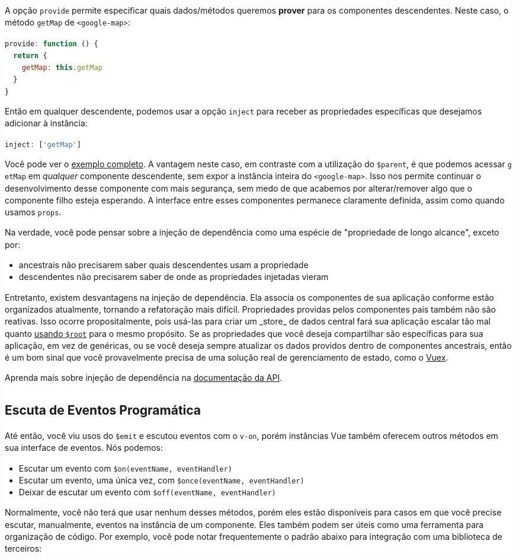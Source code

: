 A opção `provide` permite especificar quais dados/métodos queremos **prover** para os componentes descendentes. Neste caso, o método `getMap` de `<google-map>`:

```js
provide: function () {
  return {
    getMap: this.getMap
  }
}
```

Então em qualquer descendente, podemos usar a opção `inject` para receber as propriedades específicas que desejamos adicionar à instância:

```js
inject: ['getMap']
```

Você pode ver o [exemplo completo](https://codesandbox.io/s/github/vuejs/vuejs.org/tree/master/src/v2/examples/vue-20-dependency-injection). A vantagem neste caso, em contraste com a utilização do `$parent`, é que podemos acessar `getMap` em _qualquer_ componente descendente, sem expor a instância inteira do `<google-map>`. Isso nos permite continuar o desenvolvimento desse componente com mais segurança, sem medo de que acabemos por alterar/remover algo que o componente filho esteja esperando. A interface entre esses componentes permanece claramente definida, assim como quando usamos `props`.

Na verdade, você pode pensar sobre a injeção de dependência como uma espécie de "propriedade de longo alcance", exceto por:

* ancestrais não precisarem saber quais descendentes usam a propriedade
* descendentes não precisarem saber de onde as propriedades injetadas vieram

<p class="tip">Entretanto, existem desvantagens na injeção de dependência. Ela associa os componentes de sua aplicação conforme estão organizados atualmente, tornando a refatoração mais difícil. Propriedades providas pelos componentes pais também não são reativas. Isso ocorre propositalmente, pois usá-las para criar um _store_ de dados central fará sua aplicação escalar tão mal quanto <a href="#Acessando-Instancia-Raiz">usando <code>$root</code></a> para o mesmo propósito. Se as propriedades que você deseja compartilhar são específicas para sua aplicação, em vez de genéricas, ou se você deseja sempre atualizar os dados providos dentro de componentes ancestrais, então é um bom sinal que você provavelmente precisa de uma solução real de gerenciamento de estado, como o <a href="https://github.com/vuejs/vuex">Vuex</a>.</p>

Aprenda mais sobre injeção de dependência na [documentação da API](https://vuejs.org/v2/api/#provide-inject).

## Escuta de Eventos Programática

Até então, você viu usos do `$emit` e escutou eventos com o `v-on`, porém instâncias Vue também oferecem outros métodos em sua interface de eventos. Nós podemos:

- Escutar um evento com `$on(eventName, eventHandler)`
- Escutar um evento, uma única vez, com `$once(eventName, eventHandler)`
- Deixar de escutar um evento com `$off(eventName, eventHandler)`

Normalmente, você não terá que usar nenhum desses métodos, porém eles estão disponíveis para casos em que você precise escutar, manualmente, eventos na instância de um componente. Eles também podem ser úteis como uma ferramenta para organização de código. Por exemplo, você pode notar frequentemente o padrão abaixo para integração com uma biblioteca de terceiros:
